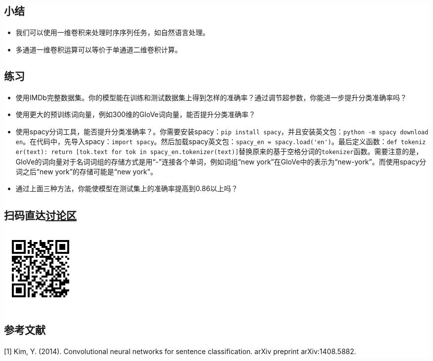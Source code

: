 ## 小结

* 我们可以使用一维卷积来处理时序序列任务，如自然语言处理。

* 多通道一维卷积运算可以等价于单通道二维卷积计算。


## 练习

* 使用IMDb完整数据集。你的模型能在训练和测试数据集上得到怎样的准确率？通过调节超参数，你能进一步提升分类准确率吗？

* 使用更大的预训练词向量，例如300维的GloVe词向量，能否提升分类准确率？

* 使用spacy分词工具，能否提升分类准确率？。你需要安装spacy：`pip install spacy`，并且安装英文包：`python -m spacy download en`。在代码中，先导入spacy：`import spacy`。然后加载spacy英文包：`spacy_en = spacy.load('en')`。最后定义函数：`def tokenizer(text): return [tok.text for tok in spacy_en.tokenizer(text)]`替换原来的基于空格分词的`tokenizer`函数。需要注意的是，GloVe的词向量对于名词词组的存储方式是用“-”连接各个单词，例如词组“new york”在GloVe中的表示为“new-york”。而使用spacy分词之后“new york”的存储可能是“new york”。

* 通过上面三种方法，你能使模型在测试集上的准确率提高到0.86以上吗？




## 扫码直达[讨论区](https://discuss.gluon.ai/t/topic/6155)


![](../img/qr_sentiment-analysis.svg)


## 参考文献

[1] Kim, Y. (2014). Convolutional neural networks for sentence classification. arXiv preprint arXiv:1408.5882.
